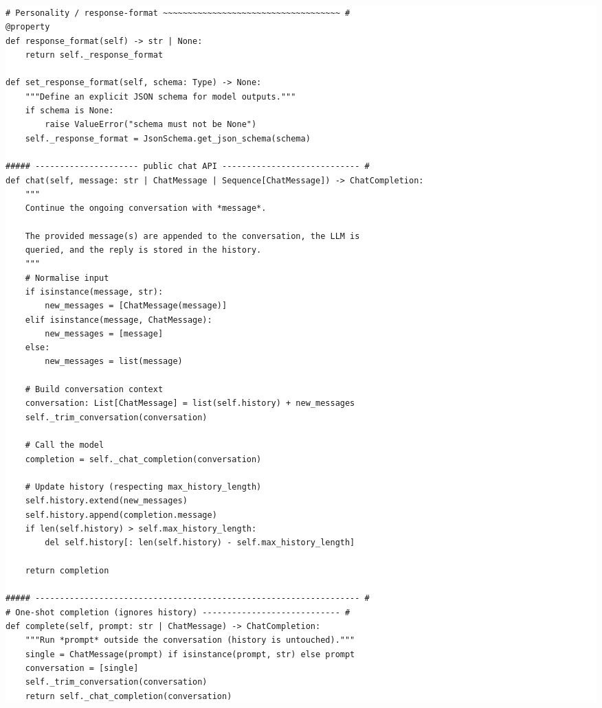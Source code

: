     # Personality / response-format ~~~~~~~~~~~~~~~~~~~~~~~~~~~~~~~~~~~~ #
    @property
    def response_format(self) -> str | None:
        return self._response_format

    def set_response_format(self, schema: Type) -> None:
        """Define an explicit JSON schema for model outputs."""
        if schema is None:
            raise ValueError("schema must not be None")
        self._response_format = JsonSchema.get_json_schema(schema)

    ##### --------------------- public chat API ---------------------------- #
    def chat(self, message: str | ChatMessage | Sequence[ChatMessage]) -> ChatCompletion:
        """
        Continue the ongoing conversation with *message*.

        The provided message(s) are appended to the conversation, the LLM is
        queried, and the reply is stored in the history.
        """
        # Normalise input
        if isinstance(message, str):
            new_messages = [ChatMessage(message)]
        elif isinstance(message, ChatMessage):
            new_messages = [message]
        else:
            new_messages = list(message)

        # Build conversation context
        conversation: List[ChatMessage] = list(self.history) + new_messages
        self._trim_conversation(conversation)

        # Call the model
        completion = self._chat_completion(conversation)

        # Update history (respecting max_history_length)
        self.history.extend(new_messages)
        self.history.append(completion.message)
        if len(self.history) > self.max_history_length:
            del self.history[: len(self.history) - self.max_history_length]

        return completion

    ##### ------------------------------------------------------------------ #
    # One-shot completion (ignores history) ---------------------------- #
    def complete(self, prompt: str | ChatMessage) -> ChatCompletion:
        """Run *prompt* outside the conversation (history is untouched)."""
        single = ChatMessage(prompt) if isinstance(prompt, str) else prompt
        conversation = [single]
        self._trim_conversation(conversation)
        return self._chat_completion(conversation)
